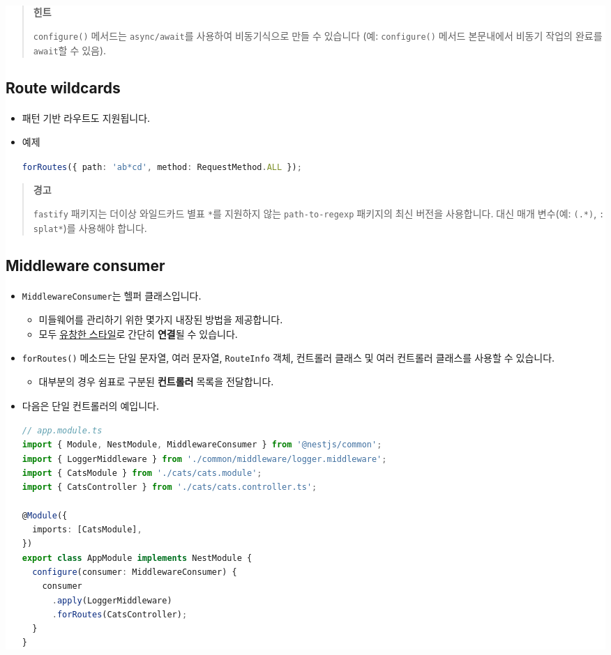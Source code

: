 > **힌트**
>
> `configure()` 메서드는 `async/await`를 사용하여 비동기식으로 만들 수 있습니다 (예: `configure()` 메서드 본문내에서 비동기 작업의 완료를 `await`할 수 있음).



## Route wildcards

- 패턴 기반 라우트도 지원됩니다.

- 예제

  ```typescript
  forRoutes({ path: 'ab*cd', method: RequestMethod.ALL });
  ```



> **경고**
>
> `fastify` 패키지는 더이상 와일드카드 별표 `*`를 지원하지 않는 `path-to-regexp` 패키지의 최신 버전을 사용합니다. 대신 매개 변수(예: `(.*)`, `:splat*`)를 사용해야 합니다.



## Middleware consumer

- `MiddlewareConsumer`는 헬퍼 클래스입니다. 

  - 미들웨어를 관리하기 위한 몇가지 내장된 방법을 제공합니다. 
  - 모두 [유창한 스타일](https://en.wikipedia.org/wiki/Fluent_interface)로 간단히 **연결**될 수 있습니다.

- `forRoutes()` 메소드는 단일 문자열, 여러 문자열, `RouteInfo` 객체, 컨트롤러 클래스 및 여러 컨트롤러 클래스를 사용할 수 있습니다.

  - 대부분의 경우 쉼표로 구분된 **컨트롤러** 목록을 전달합니다.

- 다음은 단일 컨트롤러의 예입니다.

  ```typescript
  // app.module.ts
  import { Module, NestModule, MiddlewareConsumer } from '@nestjs/common';
  import { LoggerMiddleware } from './common/middleware/logger.middleware';
  import { CatsModule } from './cats/cats.module';
  import { CatsController } from './cats/cats.controller.ts';
  
  @Module({
    imports: [CatsModule],
  })
  export class AppModule implements NestModule {
    configure(consumer: MiddlewareConsumer) {
      consumer
        .apply(LoggerMiddleware)
        .forRoutes(CatsController);
    }
  }
  ```
